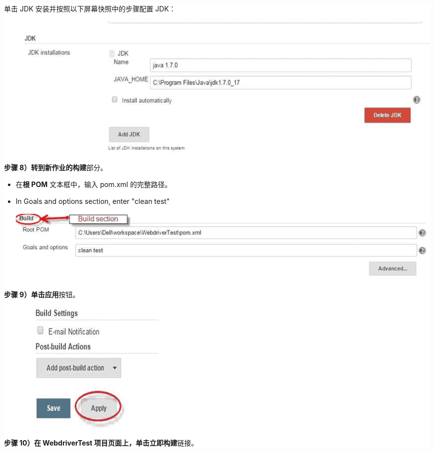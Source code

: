 
单击 JDK 安装并按照以下屏幕快照中的步骤配置 JDK：

![Maven & Jenkins with Selenium: Complete Tutorial](img/44990689d8ae3285299417c59fe5c909.png "Maven & Jenkins with Selenium: Complete Tutorial")

**步骤 8）**转到新作业的**构建**部分。

*   在**根 POM** 文本框中，输入 pom.xml 的完整路径。
*   In Goals and options section, enter "clean test"

    ![Maven & Jenkins with Selenium: Complete Tutorial](img/3799587c23a06cf9a31fcc9f02f060d7.png "Maven & Jenkins with Selenium: Complete Tutorial")

**步骤 9）**单击**应用**按钮。

![Maven & Jenkins with Selenium: Complete Tutorial](img/36fc45e775ec620feca29d300e1e470a.png "Maven & Jenkins with Selenium: Complete Tutorial")

**步骤 10）**在 WebdriverTest 项目页面上，单击**立即构建**链接。
